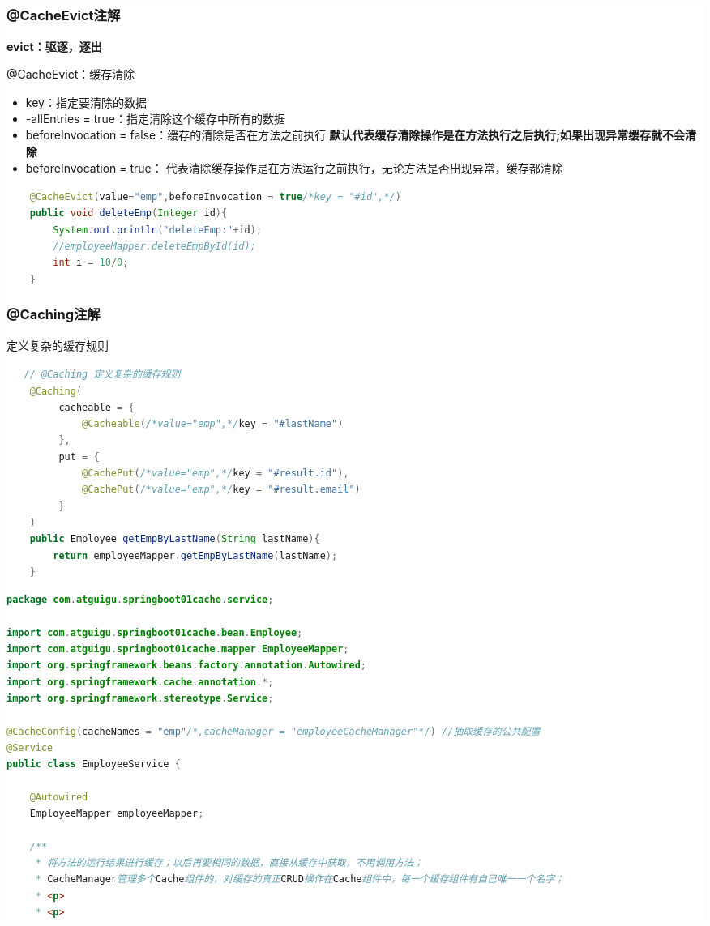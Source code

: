 
### @CacheEvict注解

**evict：驱逐，逐出**

@CacheEvict：缓存清除

- key：指定要清除的数据
- -allEntries = true：指定清除这个缓存中所有的数据
- beforeInvocation = false：缓存的清除是否在方法之前执行
  **默认代表缓存清除操作是在方法执行之后执行;如果出现异常缓存就不会清除**
- beforeInvocation = true：
  代表清除缓存操作是在方法运行之前执行，无论方法是否出现异常，缓存都清除



```java
    @CacheEvict(value="emp",beforeInvocation = true/*key = "#id",*/)
    public void deleteEmp(Integer id){
        System.out.println("deleteEmp:"+id);
        //employeeMapper.deleteEmpById(id);
        int i = 10/0;
    }

```

### @Caching注解

定义复杂的缓存规则

```java
   // @Caching 定义复杂的缓存规则
    @Caching(
         cacheable = {
             @Cacheable(/*value="emp",*/key = "#lastName")
         },
         put = {
             @CachePut(/*value="emp",*/key = "#result.id"),
             @CachePut(/*value="emp",*/key = "#result.email")
         }
    )
    public Employee getEmpByLastName(String lastName){
        return employeeMapper.getEmpByLastName(lastName);
    }

```

```java
package com.atguigu.springboot01cache.service;

import com.atguigu.springboot01cache.bean.Employee;
import com.atguigu.springboot01cache.mapper.EmployeeMapper;
import org.springframework.beans.factory.annotation.Autowired;
import org.springframework.cache.annotation.*;
import org.springframework.stereotype.Service;

@CacheConfig(cacheNames = "emp"/*,cacheManager = "employeeCacheManager"*/) //抽取缓存的公共配置
@Service
public class EmployeeService {

    @Autowired
    EmployeeMapper employeeMapper;

    /**
     * 将方法的运行结果进行缓存；以后再要相同的数据，直接从缓存中获取，不用调用方法；
     * CacheManager管理多个Cache组件的，对缓存的真正CRUD操作在Cache组件中，每一个缓存组件有自己唯一一个名字；
     * <p>
     * <p>
```
